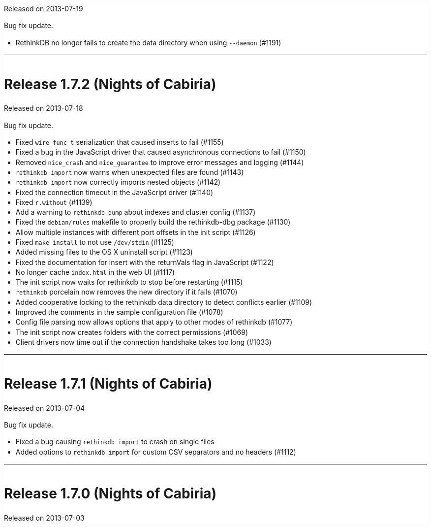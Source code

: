 Released on 2013-07-19

Bug fix update.

* RethinkDB no longer fails to create the data directory when using `--daemon` (#1191)

---

# Release 1.7.2 (Nights of Cabiria)

Released on 2013-07-18

Bug fix update.

* Fixed `wire_func_t` serialization that caused inserts to fail (#1155)
* Fixed a bug in the JavaScript driver that caused asynchronous connections to fail (#1150)
* Removed `nice_crash` and `nice_guarantee` to improve error messages and logging (#1144)
* `rethinkdb import` now warns when unexpected files are found (#1143)
* `rethinkdb import` now correctly imports nested objects (#1142)
* Fixed the connection timeout in the JavaScript driver (#1140)
* Fixed `r.without` (#1139)
* Add a warning to `rethinkdb dump` about indexes and cluster config (#1137)
* Fixed the `debian/rules` makefile to properly build the rethinkdb-dbg package (#1130)
* Allow multiple instances with different port offsets in the init script (#1126)
* Fixed `make install` to not use `/dev/stdin` (#1125)
* Added missing files to the OS X uninstall script (#1123)
* Fixed the documentation for insert with the returnVals flag in JavaScript (#1122)
* No longer cache `index.html` in the web UI (#1117)
* The init script now waits for rethinkdb to stop before restarting (#1115)
* `rethinkdb` porcelain now removes the new directory if it fails (#1070)
* Added cooperative locking to the rethinkdb data directory to detect conflicts earlier (#1109)
* Improved the comments in the sample configuration file (#1078)
* Config file parsing now allows options that apply to other modes of rethinkdb (#1077)
* The init script now creates folders with the correct permissions (#1069)
* Client drivers now time out if the connection handshake takes too long (#1033)

---

# Release 1.7.1 (Nights of Cabiria)

Released on 2013-07-04

Bug fix update.

* Fixed a bug causing `rethinkdb import` to crash on single files
* Added options to `rethinkdb import` for custom CSV separators and no headers (#1112)

---

# Release 1.7.0 (Nights of Cabiria)

Released on 2013-07-03
